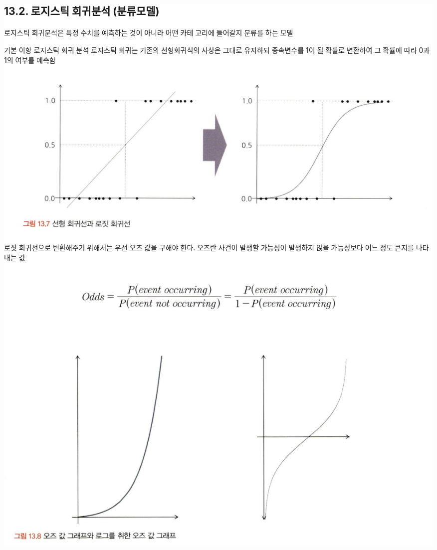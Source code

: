 
## 13.2. 로지스틱 회귀분석 (분류모델)

로지스틱 회귀분석은 특정 수치를 예측하는 것이 아니라 어떤 카테
고리에 들어갈지 분류를 하는 모델

기본 이항 로지스틱 회귀 분석
로지스틱 회귀는 기존의 선형회귀식의 사상은
그대로 유지하되 종속변수를 1이 될 확률로 변환하여 그 확률에 따라 0과 1의 여부를 예측함

![](images/week_7/week7_7.png)

로짓 회귀선으로 변환해주기 위해서는 우선 오즈 값을 구해야 한다. 오즈란 사건이 발생할 가능성이 발생하지 않을 가능성보다 어느 정도 큰지를 나타내는 값

![](images/week_7/week7_8.png)

![](images/week_7/week7_9.png)
